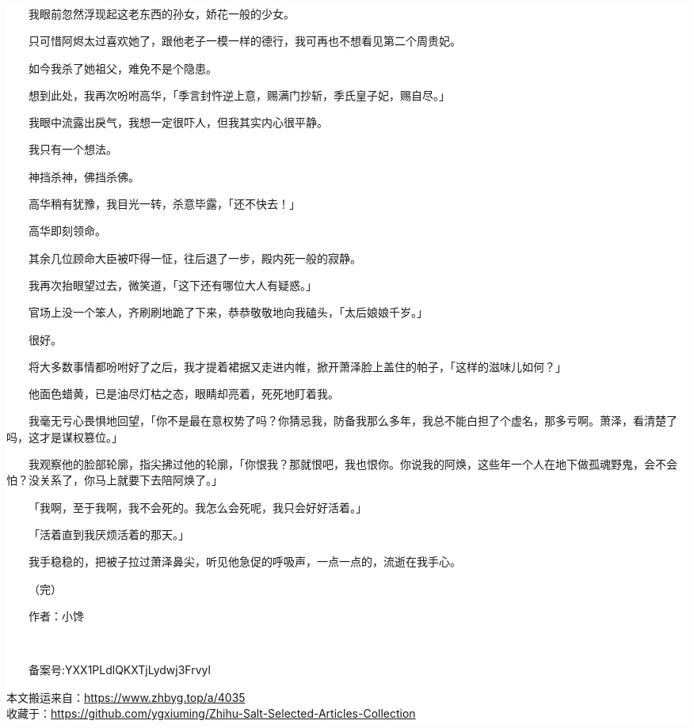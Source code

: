 &emsp;&emsp;我眼前忽然浮现起这老东西的孙女，娇花一般的少女。  
  
&emsp;&emsp;只可惜阿烬太过喜欢她了，跟他老子一模一样的德行，我可再也不想看见第二个周贵妃。  
  
&emsp;&emsp;如今我杀了她祖父，难免不是个隐患。  
  
&emsp;&emsp;想到此处，我再次吩咐高华，「季言封忤逆上意，赐满门抄斩，季氏皇子妃，赐自尽。」  
  
&emsp;&emsp;我眼中流露出戾气，我想一定很吓人，但我其实内心很平静。  
  
&emsp;&emsp;我只有一个想法。  
  
&emsp;&emsp;神挡杀神，佛挡杀佛。  
  
&emsp;&emsp;高华稍有犹豫，我目光一转，杀意毕露，「还不快去！」  
  
&emsp;&emsp;高华即刻领命。  
  
&emsp;&emsp;其余几位顾命大臣被吓得一怔，往后退了一步，殿内死一般的寂静。  
  
&emsp;&emsp;我再次抬眼望过去，微笑道，「这下还有哪位大人有疑惑。」  
  
&emsp;&emsp;官场上没一个笨人，齐刷刷地跪了下来，恭恭敬敬地向我磕头，「太后娘娘千岁。」  
  
&emsp;&emsp;很好。  
  
&emsp;&emsp;将大多数事情都吩咐好了之后，我才提着裙据又走进内帷，掀开萧泽脸上盖住的帕子，「这样的滋味儿如何？」  
  
&emsp;&emsp;他面色蜡黄，已是油尽灯枯之态，眼睛却亮着，死死地盯着我。  
  
&emsp;&emsp;我毫无亏心畏惧地回望，「你不是最在意权势了吗？你猜忌我，防备我那么多年，我总不能白担了个虚名，那多亏啊。萧泽，看清楚了吗，这才是谋权篡位。」  
  
&emsp;&emsp;我观察他的脸部轮廓，指尖拂过他的轮廓，「你恨我？那就恨吧，我也恨你。你说我的阿焕，这些年一个人在地下做孤魂野鬼，会不会怕？没关系了，你马上就要下去陪阿焕了。」  
  
&emsp;&emsp;「我啊，至于我啊，我不会死的。我怎么会死呢，我只会好好活着。」  
  
&emsp;&emsp;「活着直到我厌烦活着的那天。」  
  
&emsp;&emsp;我手稳稳的，把被子拉过萧泽鼻尖，听见他急促的呼吸声，一点一点的，流逝在我手心。  
  
&emsp;&emsp;（完）  
  
&emsp;&emsp;作者：小馋  
  
&emsp;&emsp;   
  
&emsp;&emsp;备案号:YXX1PLdlQKXTjLydwj3Frvyl  
  
本文搬运来自：https://www.zhbyg.top/a/4035  
 收藏于：https://github.com/ygxiuming/Zhihu-Salt-Selected-Articles-Collection
